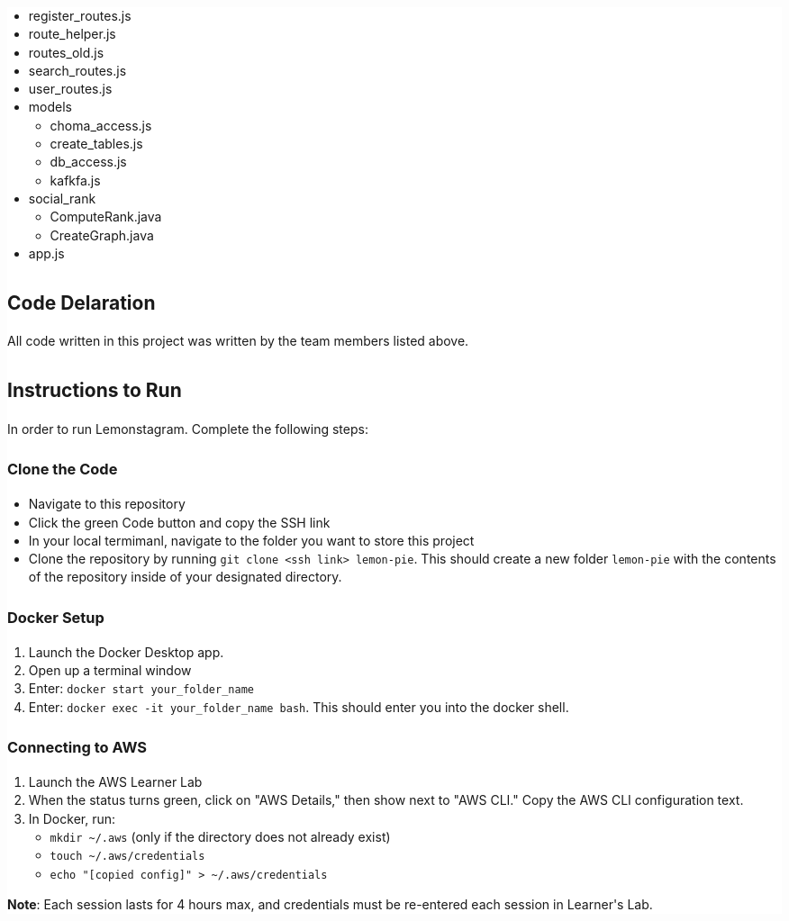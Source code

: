   - register_routes.js
  - route_helper.js
  - routes_old.js
  - search_routes.js
  - user_routes.js
- models
  - choma_access.js
  - create_tables.js
  - db_access.js
  - kafkfa.js
- social_rank
  - ComputeRank.java
  - CreateGraph.java
- app.js

## Code Delaration

All code written in this project was written by the team members listed above. 

## Instructions to Run

In order to run Lemonstagram. Complete the following steps:

### Clone the Code

* Navigate to this repository
* Click the green Code button and copy the SSH link
* In your local termimanl, navigate to the folder you want to store this project
* Clone the repository by running `git clone <ssh link> lemon-pie`. This should create a new folder `lemon-pie` with the contents of the repository inside of your designated directory.

### Docker Setup

1. Launch the Docker Desktop app.
2. Open up a terminal window
3. Enter: `docker start your_folder_name`
4. Enter: `docker exec -it your_folder_name bash`. This should enter you into the docker shell.

### Connecting to AWS

1. Launch the AWS Learner Lab
2. When the status turns green, click on "AWS Details," then show next to "AWS CLI." Copy the AWS CLI
   configuration text.
3. In Docker, run:
    * `mkdir ~/.aws` (only if the directory does not already exist)
    * `touch ~/.aws/credentials`
    * `echo "[copied config]" > ~/.aws/credentials`

**Note**: Each session lasts for 4 hours max, and credentials must be re-entered each session in Learner's Lab.
